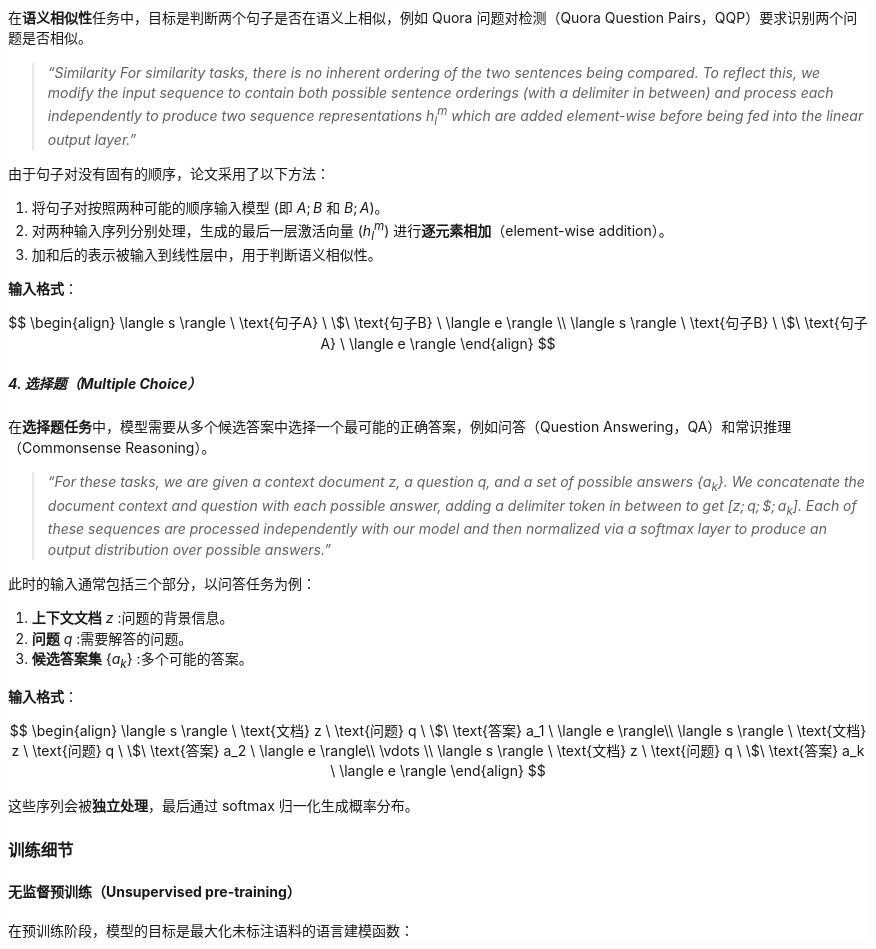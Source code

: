在**语义相似性**任务中，目标是判断两个句子是否在语义上相似，例如 Quora 问题对检测（Quora Question Pairs，QQP）要求识别两个问题是否相似。

> *“Similarity For similarity tasks, there is no inherent ordering of the two sentences being compared. To reflect this, we modify the input sequence to contain both possible sentence orderings (with a delimiter in between) and process each independently to produce two sequence representations $h^m_l$ which are added element-wise before being fed into the linear output layer.”*

由于句子对没有固有的顺序，论文采用了以下方法：

1. 将句子对按照两种可能的顺序输入模型 (即 $A; B$ 和 $B; A$)。
2. 对两种输入序列分别处理，生成的最后一层激活向量 ($h^m_l$) 进行**逐元素相加**（element-wise addition）。
3. 加和后的表示被输入到线性层中，用于判断语义相似性。

**输入格式**：

$$
\begin{align}
\langle s \rangle \ \text{句子A} \ \$\ \text{句子B} \ \langle e \rangle \\
\langle s \rangle \ \text{句子B} \ \$\ \text{句子A} \ \langle e \rangle
\end{align}
$$

##### 4. 选择题（Multiple Choice）

在**选择题任务**中，模型需要从多个候选答案中选择一个最可能的正确答案，例如问答（Question Answering，QA）和常识推理（Commonsense Reasoning）。

> *“For these tasks, we are given a context document $z$, a question $q$, and a set of possible answers $\{a_k\}$. We concatenate the document context and question with each possible answer, adding a delimiter token in between to get $[z; q; \$; a_k]$. Each of these sequences are processed independently with our model and then normalized via a softmax layer to produce an output distribution over possible answers.”*

此时的输入通常包括三个部分，以问答任务为例：

1. **上下文文档** $z$ :问题的背景信息。
2. **问题** $q$ :需要解答的问题。
3. **候选答案集** $\{a_k\}$ :多个可能的答案。

**输入格式**：

$$
\begin{align}
\langle s \rangle \ \text{文档} z \ \text{问题} q \ \$\ \text{答案} a_1 \ \langle e \rangle\\
\langle s \rangle \ \text{文档} z \ \text{问题} q \ \$\ \text{答案} a_2 \ \langle e \rangle\\
\vdots \\
\langle s \rangle \ \text{文档} z \ \text{问题} q \ \$\ \text{答案} a_k \ \langle e \rangle
\end{align}
$$

这些序列会被**独立处理**，最后通过 softmax 归一化生成概率分布。

### 训练细节

#### 无监督预训练（Unsupervised pre-training）

在预训练阶段，模型的目标是最大化未标注语料的语言建模函数：


[^1]: 按照沐神论文精读的课件设计进行展示，时间跨度为 3 年。
[^2]: [Generative pre-trained transformer - Wikipedia](https://en.wikipedia.org/wiki/Generative_pre-trained_transformer).
[^3]: 摘自《[Transformer 论文精读 QA 部分的 Q2](./Transformer%20论文精读.md#q2-什么是自回归与非自回归)》。
[^4]: [Textual entailment - Wikipedia](https://en.wikipedia.org/wiki/Textual_entailment)
[^5]: [Aligning books and movies: Towards story-like visual explanations by watching movies and reading books](https://arxiv.org/pdf/1506.06724).
[^6]: [BookCorpus - Wikipedia](https://en.wikipedia.org/wiki/BookCorpus)
[^7]: [On Layer Normalization in the Transformer Architecture](https://arxiv.org/pdf/2002.04745).
[^8]: [Hindsight Neglect 10shot](https://www.alignmentforum.org/posts/iznohbCPFkeB9kAJL/inverse-scaling-prize-round-1-winners#_The_Floating_Droid___for_hindsight_neglect_10shot).
[^9]: [Advanced Placement - Wikipedia](https://en.wikipedia.org/wiki/Advanced_Placement).
[^10]: [精简版 Visual inputs 中的表格](https://openai.com/index/gpt-4-research/).